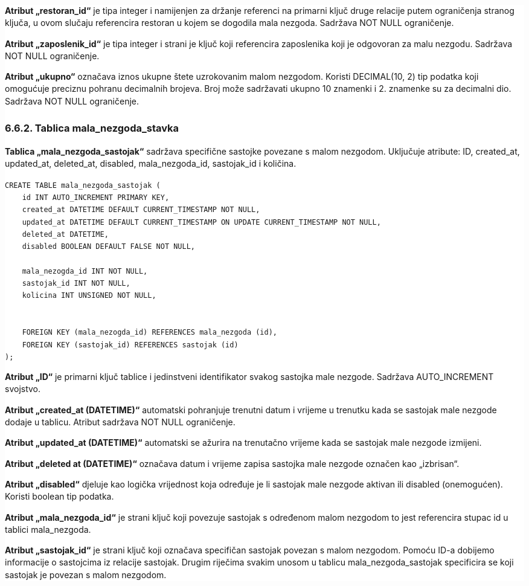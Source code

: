 **Atribut „restoran_id“** je tipa integer i namijenjen za držanje referenci na primarni ključ druge relacije putem ograničenja stranog ključa, u ovom slučaju referencira restoran u kojem se dogodila mala nezgoda. Sadržava NOT NULL ograničenje.

**Atribut „zaposlenik_id“** je tipa integer i strani je ključ koji referencira zaposlenika koji je odgovoran za malu nezgodu. Sadržava NOT NULL ograničenje.

**Atribut „ukupno“** označava iznos ukupne štete uzrokovanim malom nezgodom. Koristi DECIMAL(10, 2) tip podatka koji omogućuje preciznu pohranu decimalnih brojeva. Broj može sadržavati ukupno 10 znamenki i 2. znamenke su za decimalni dio. Sadržava NOT NULL ograničenje.



### 6.6.2. Tablica mala_nezgoda_stavka

**Tablica „mala_nezgoda_sastojak“** sadržava specifične sastojke povezane s malom nezgodom. Uključuje atribute: ID, created_at, updated_at, deleted_at, disabled, mala_nezgoda_id, sastojak_id i količina.

```mysql
CREATE TABLE mala_nezgoda_sastojak (
	id INT AUTO_INCREMENT PRIMARY KEY,
    created_at DATETIME DEFAULT CURRENT_TIMESTAMP NOT NULL,
    updated_at DATETIME DEFAULT CURRENT_TIMESTAMP ON UPDATE CURRENT_TIMESTAMP NOT NULL,
    deleted_at DATETIME,
    disabled BOOLEAN DEFAULT FALSE NOT NULL,
		
	mala_nezogda_id INT NOT NULL,
    sastojak_id INT NOT NULL,
    kolicina INT UNSIGNED NOT NULL,
    
    
    FOREIGN KEY (mala_nezogda_id) REFERENCES mala_nezgoda (id),
    FOREIGN KEY (sastojak_id) REFERENCES sastojak (id)
);
```

**Atribut „ID“** je primarni ključ tablice i jedinstveni identifikator svakog sastojka male nezgode. Sadržava AUTO_INCREMENT svojstvo.

**Atribut „created_at (DATETIME)“** automatski pohranjuje trenutni datum i vrijeme u trenutku kada se sastojak male nezgode dodaje u tablicu. Atribut sadržava NOT NULL ograničenje.

**Atribut „updated_at (DATETIME)“** automatski se ažurira na trenutačno vrijeme kada se sastojak male nezgode izmijeni.

**Atribut „deleted at (DATETIME)“** označava datum i vrijeme zapisa sastojka male nezgode označen kao „izbrisan“.

**Atribut „disabled“** djeluje kao logička vrijednost koja određuje je li sastojak male nezgode aktivan ili disabled (onemogućen). Koristi boolean tip podatka. 

**Atribut „mala_nezgoda_id“** je strani ključ koji povezuje sastojak s određenom malom nezgodom to jest referencira stupac id u tablici mala_nezgoda.

**Atribut „sastojak_id“** je strani ključ koji označava specifičan sastojak povezan s malom nezgodom. Pomoću ID-a dobijemo informacije o sastojcima iz relacije sastojak. Drugim riječima svakim unosom u tablicu mala_nezgoda_sastojak specificira se koji sastojak je povezan s malom nezgodom.

